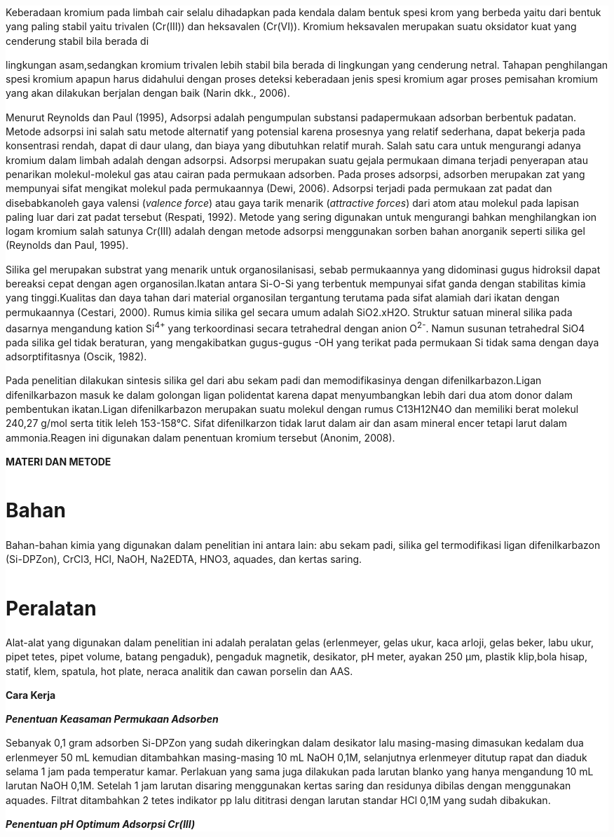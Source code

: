<p><span class="font1">Keberadaan kromium pada limbah cair selalu dihadapkan pada kendala dalam bentuk spesi krom yang berbeda yaitu dari bentuk yang paling stabil yaitu trivalen (Cr(III)) dan heksavalen (Cr(VI)). Kromium heksavalen merupakan suatu oksidator kuat yang cenderung stabil bila berada di</span></p>
<p><span class="font1">lingkungan asam,sedangkan kromium trivalen lebih stabil bila berada di lingkungan yang cenderung netral. Tahapan penghilangan spesi kromium apapun harus didahului dengan proses deteksi keberadaan jenis spesi kromium agar proses pemisahan kromium yang akan dilakukan berjalan dengan baik (Narin dkk., 2006).</span></p>
<p><span class="font1">Menurut Reynolds dan Paul (1995), Adsorpsi adalah pengumpulan substansi padapermukaan adsorban berbentuk padatan. Metode adsorpsi ini salah satu metode alternatif yang potensial karena prosesnya yang relatif sederhana, dapat bekerja pada konsentrasi rendah, dapat di daur ulang, dan biaya yang dibutuhkan relatif murah. Salah satu cara untuk mengurangi adanya kromium dalam limbah adalah dengan adsorpsi. Adsorpsi merupakan suatu gejala permukaan dimana terjadi penyerapan atau penarikan molekul-molekul gas atau cairan pada permukaan adsorben. Pada proses adsorpsi, adsorben merupakan zat yang mempunyai sifat mengikat molekul pada permukaannya (Dewi, 2006). Adsorpsi terjadi pada permukaan zat padat dan disebabkanoleh gaya valensi (</span><span class="font1" style="font-style:italic;">valence force</span><span class="font1">) atau gaya tarik menarik (</span><span class="font1" style="font-style:italic;">attractive forces</span><span class="font1">) dari atom atau molekul pada lapisan paling luar dari zat padat tersebut (Respati, 1992). Metode yang sering digunakan untuk mengurangi bahkan menghilangkan ion logam kromium salah satunya Cr(III) adalah dengan metode adsorpsi menggunakan sorben bahan anorganik seperti silika gel (Reynolds dan Paul, 1995).</span></p>
<p><span class="font1">Silika gel merupakan substrat yang menarik untuk organosilanisasi, sebab permukaannya yang didominasi gugus hidroksil dapat bereaksi cepat dengan agen organosilan.Ikatan antara Si-O-Si yang terbentuk mempunyai sifat ganda dengan stabilitas kimia yang tinggi.Kualitas dan daya tahan dari material organosilan tergantung terutama pada sifat alamiah dari ikatan dengan permukaannya (Cestari, 2000). Rumus kimia silika gel secara umum adalah SiO</span><span class="font0">2</span><span class="font1">.xH</span><span class="font0">2</span><span class="font1">O. Struktur satuan mineral silika pada dasarnya mengandung kation Si<sup>4+</sup> yang terkoordinasi secara tetrahedral dengan anion O<sup>2-</sup>. Namun susunan tetrahedral SiO</span><span class="font0">4 </span><span class="font1">pada silika gel tidak beraturan, yang mengakibatkan gugus-gugus -OH yang terikat pada permukaan Si tidak sama dengan daya adsorptifitasnya (Oscik, 1982).</span></p>
<p><span class="font1">Pada penelitian dilakukan sintesis silika gel dari abu sekam padi dan memodifikasinya dengan difenilkarbazon.Ligan difenilkarbazon masuk ke dalam golongan ligan polidentat karena dapat menyumbangkan lebih dari dua atom donor dalam pembentukan ikatan.Ligan difenilkarbazon merupakan suatu molekul dengan rumus C</span><span class="font0">13</span><span class="font1">H</span><span class="font0">12</span><span class="font1">N</span><span class="font0">4</span><span class="font1">O dan memiliki berat molekul 240,27 g/mol serta titik leleh 153-158°C. Sifat difenilkarzon tidak larut dalam air dan asam mineral encer tetapi larut dalam ammonia.Reagen ini digunakan dalam penentuan kromium tersebut (Anonim, 2008).</span></p>
<p><span class="font1" style="font-weight:bold;">MATERI DAN METODE</span></p>
<h1><a name="bookmark6"></a><span class="font1" style="font-weight:bold;"><a name="bookmark7"></a>Bahan</span></h1>
<p><span class="font1">Bahan-bahan kimia yang digunakan dalam penelitian ini antara lain: abu sekam padi, silika gel termodifikasi ligan difenilkarbazon (Si-DPZon), CrCl</span><span class="font0">3</span><span class="font1">, HCl, NaOH, Na</span><span class="font0">2</span><span class="font1">EDTA, HNO</span><span class="font0">3</span><span class="font1">, aquades, dan kertas saring.</span></p>
<h1><a name="bookmark8"></a><span class="font1" style="font-weight:bold;"><a name="bookmark9"></a>Peralatan</span></h1>
<p><span class="font1">Alat-alat yang digunakan dalam penelitian ini adalah peralatan gelas (erlenmeyer, gelas ukur, kaca arloji, gelas beker, labu ukur, pipet tetes, pipet volume, batang pengaduk), pengaduk magnetik, desikator, pH meter, ayakan 250 µm, plastik klip,bola hisap, statif, klem, spatula, hot plate, neraca analitik dan cawan porselin dan AAS.</span></p>
<p><span class="font1" style="font-weight:bold;">Cara Kerja</span></p>
<p><span class="font1" style="font-weight:bold;font-style:italic;">Penentuan Keasaman Permukaan Adsorben</span></p>
<p><span class="font1">Sebanyak 0,1 gram adsorben Si-DPZon yang sudah dikeringkan dalam desikator lalu masing-masing dimasukan kedalam dua erlenmeyer 50 mL kemudian ditambahkan masing-masing 10 mL NaOH 0,1M, selanjutnya erlenmeyer ditutup rapat dan diaduk selama 1 jam pada temperatur kamar. Perlakuan yang sama juga dilakukan pada larutan blanko yang hanya mengandung 10 mL larutan NaOH 0,1M. Setelah 1 jam larutan disaring menggunakan kertas saring dan residunya dibilas dengan menggunakan aquades. Filtrat ditambahkan 2 tetes indikator pp lalu dititrasi dengan larutan standar HCl 0,1M yang sudah dibakukan.</span></p>
<p><span class="font1" style="font-weight:bold;font-style:italic;">Penentuan pH Optimum Adsorpsi Cr(III)</span></p>